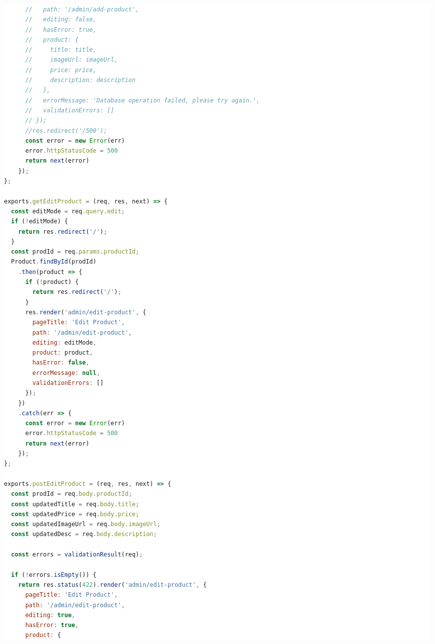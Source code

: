 ```js
      //   path: '/admin/add-product',
      //   editing: false,
      //   hasError: true,
      //   product: {
      //     title: title,
      //     imageUrl: imageUrl,
      //     price: price,
      //     description: description
      //   },
      //   errorMessage: 'Database operation failed, please try again.',
      //   validationErrors: []
      // });
      //res.redirect('/500');
      const error = new Error(err)
      error.httpStatusCode = 500
      return next(error)
    });
};

exports.getEditProduct = (req, res, next) => {
  const editMode = req.query.edit;
  if (!editMode) {
    return res.redirect('/');
  }
  const prodId = req.params.productId;
  Product.findById(prodId)
    .then(product => {
      if (!product) {
        return res.redirect('/');
      }
      res.render('admin/edit-product', {
        pageTitle: 'Edit Product',
        path: '/admin/edit-product',
        editing: editMode,
        product: product,
        hasError: false,
        errorMessage: null,
        validationErrors: []
      });
    })
    .catch(err => {
      const error = new Error(err)
      error.httpStatusCode = 500
      return next(error)
    });
};

exports.postEditProduct = (req, res, next) => {
  const prodId = req.body.productId;
  const updatedTitle = req.body.title;
  const updatedPrice = req.body.price;
  const updatedImageUrl = req.body.imageUrl;
  const updatedDesc = req.body.description;

  const errors = validationResult(req);

  if (!errors.isEmpty()) {
    return res.status(422).render('admin/edit-product', {
      pageTitle: 'Edit Product',
      path: '/admin/edit-product',
      editing: true,
      hasError: true,
      product: {
```